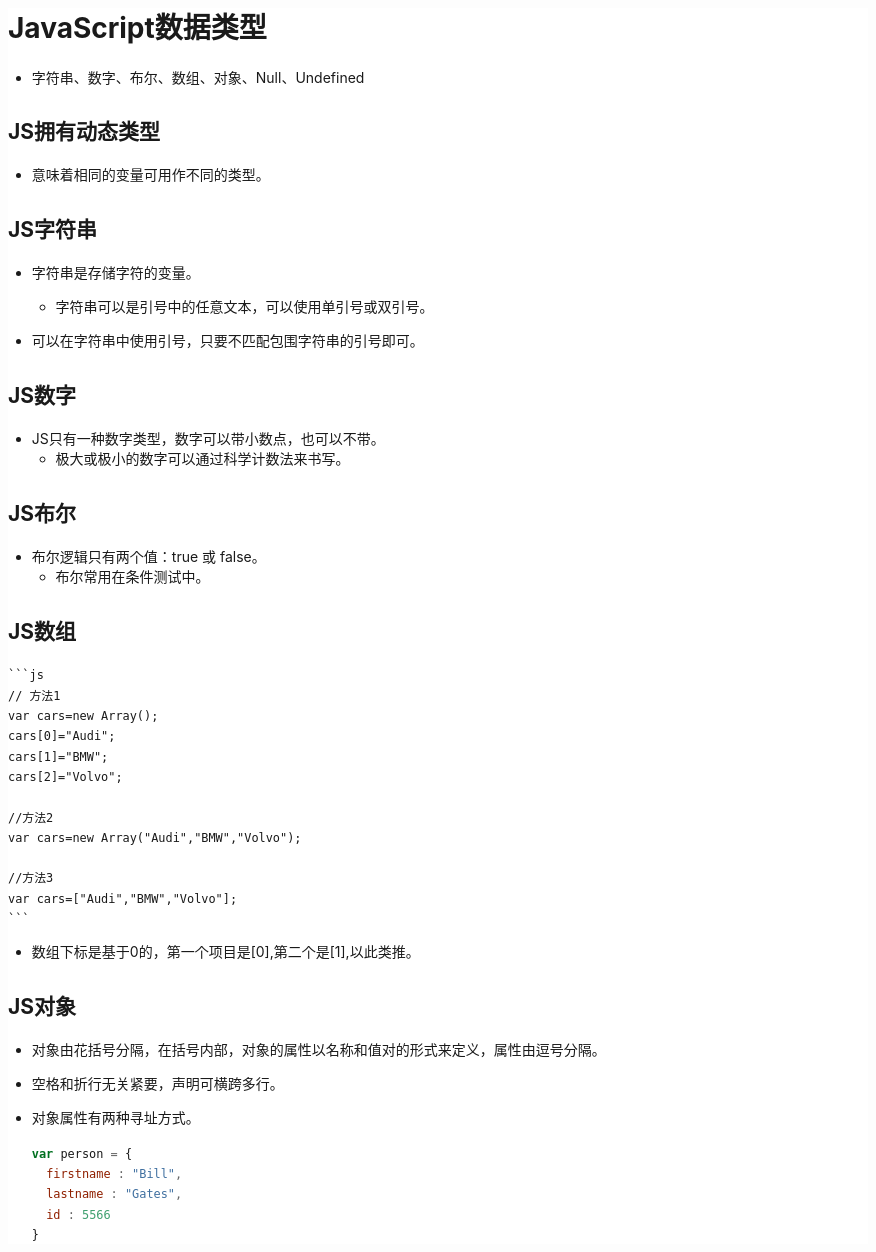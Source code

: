 # JavaScript数据类型

- 字符串、数字、布尔、数组、对象、Null、Undefined

## JS拥有动态类型

- 意味着相同的变量可用作不同的类型。

## JS字符串

- 字符串是存储字符的变量。
  - 字符串可以是引号中的任意文本，可以使用单引号或双引号。

- 可以在字符串中使用引号，只要不匹配包围字符串的引号即可。

## JS数字

- JS只有一种数字类型，数字可以带小数点，也可以不带。
  - 极大或极小的数字可以通过科学计数法来书写。

## JS布尔

- 布尔逻辑只有两个值：true 或 false。
  - 布尔常用在条件测试中。

## JS数组

    ```js
    // 方法1
    var cars=new Array();
    cars[0]="Audi";
    cars[1]="BMW";
    cars[2]="Volvo";

    //方法2
    var cars=new Array("Audi","BMW","Volvo");

    //方法3
    var cars=["Audi","BMW","Volvo"];
    ```
- 数组下标是基于0的，第一个项目是[0],第二个是[1],以此类推。

## JS对象

- 对象由花括号分隔，在括号内部，对象的属性以名称和值对的形式来定义，属性由逗号分隔。
- 空格和折行无关紧要，声明可横跨多行。

- 对象属性有两种寻址方式。
    ```js
    var person = {
      firstname : "Bill",
      lastname : "Gates",
      id : 5566
    }
